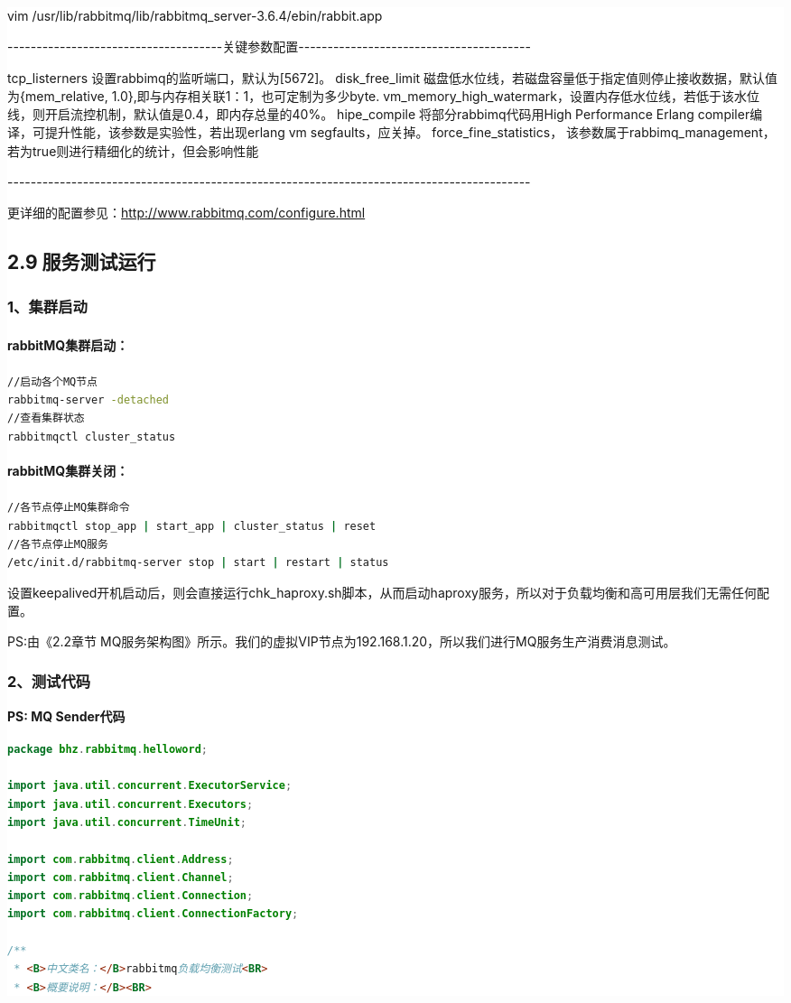 vim /usr/lib/rabbitmq/lib/rabbitmq_server-3.6.4/ebin/rabbit.app

-------------------------------------关键参数配置----------------------------------------

tcp_listerners 设置rabbimq的监听端口，默认为[5672]。
 disk_free_limit 磁盘低水位线，若磁盘容量低于指定值则停止接收数据，默认值为{mem_relative, 1.0},即与内存相关联1：1，也可定制为多少byte.
 vm_memory_high_watermark，设置内存低水位线，若低于该水位线，则开启流控机制，默认值是0.4，即内存总量的40%。
 hipe_compile 将部分rabbimq代码用High Performance Erlang compiler编译，可提升性能，该参数是实验性，若出现erlang vm segfaults，应关掉。
 force_fine_statistics， 该参数属于rabbimq_management，若为true则进行精细化的统计，但会影响性能

\------------------------------------------------------------------------------------------

更详细的配置参见：http://www.rabbitmq.com/configure.html

 

## 2.9  服务测试运行

### 1、集群启动

#### rabbitMQ集群启动： 

```bash
//启动各个MQ节点
rabbitmq-server -detached
//查看集群状态
rabbitmqctl cluster_status

```

#### rabbitMQ集群关闭：

  ```bash
//各节点停止MQ集群命令
rabbitmqctl stop_app | start_app | cluster_status | reset
//各节点停止MQ服务
/etc/init.d/rabbitmq-server stop | start | restart | status

  ```

 

设置keepalived开机启动后，则会直接运行chk_haproxy.sh脚本，从而启动haproxy服务，所以对于负载均衡和高可用层我们无需任何配置。

PS:由《2.2章节 MQ服务架构图》所示。我们的虚拟VIP节点为192.168.1.20，所以我们进行MQ服务生产消费消息测试。

 

### 2、测试代码

 

**PS: MQ Sender代码**

 

```java
package bhz.rabbitmq.helloword;

import java.util.concurrent.ExecutorService;
import java.util.concurrent.Executors;
import java.util.concurrent.TimeUnit;

import com.rabbitmq.client.Address;
import com.rabbitmq.client.Channel;
import com.rabbitmq.client.Connection;
import com.rabbitmq.client.ConnectionFactory;
  
/**
 * <B>中文类名：</B>rabbitmq负载均衡测试<BR>
 * <B>概要说明：</B><BR>
```